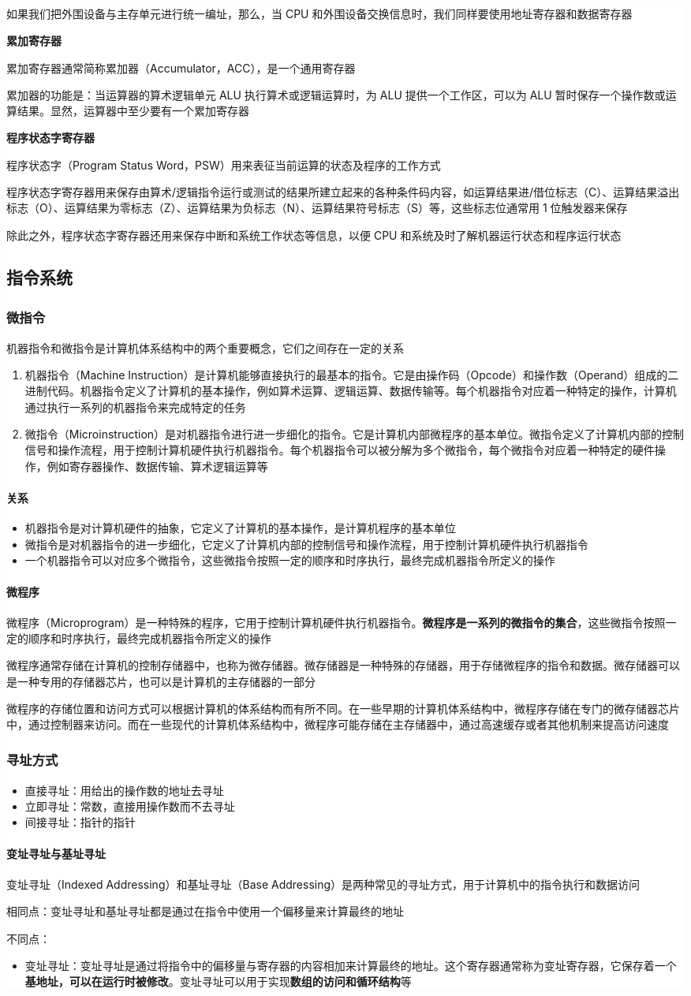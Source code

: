 如果我们把外围设备与主存单元进行统一编址，那么，当 CPU 和外围设备交换信息时，我们同样要使用地址寄存器和数据寄存器

**累加寄存器**

累加寄存器通常简称累加器（Accumulator，ACC），是一个通用寄存器

累加器的功能是：当运算器的算术逻辑单元 ALU 执行算术或逻辑运算时，为 ALU 提供一个工作区，可以为 ALU 暂时保存一个操作数或运算结果。显然，运算器中至少要有一个累加寄存器

**程序状态字寄存器**

程序状态字（Program Status Word，PSW）用来表征当前运算的状态及程序的工作方式

程序状态字寄存器用来保存由算术/逻辑指令运行或测试的结果所建立起来的各种条件码内容，如运算结果进/借位标志（C）、运算结果溢出标志（O）、运算结果为零标志（Z）、运算结果为负标志（N）、运算结果符号标志（S）等，这些标志位通常用 1 位触发器来保存

除此之外，程序状态字寄存器还用来保存中断和系统工作状态等信息，以便 CPU 和系统及时了解机器运行状态和程序运行状态

## 指令系统

### 微指令

机器指令和微指令是计算机体系结构中的两个重要概念，它们之间存在一定的关系

1. 机器指令（Machine Instruction）是计算机能够直接执行的最基本的指令。它是由操作码（Opcode）和操作数（Operand）组成的二进制代码。机器指令定义了计算机的基本操作，例如算术运算、逻辑运算、数据传输等。每个机器指令对应着一种特定的操作，计算机通过执行一系列的机器指令来完成特定的任务

2. 微指令（Microinstruction）是对机器指令进行进一步细化的指令。它是计算机内部微程序的基本单位。微指令定义了计算机内部的控制信号和操作流程，用于控制计算机硬件执行机器指令。每个机器指令可以被分解为多个微指令，每个微指令对应着一种特定的硬件操作，例如寄存器操作、数据传输、算术逻辑运算等

#### 关系

- 机器指令是对计算机硬件的抽象，它定义了计算机的基本操作，是计算机程序的基本单位
- 微指令是对机器指令的进一步细化，它定义了计算机内部的控制信号和操作流程，用于控制计算机硬件执行机器指令
- 一个机器指令可以对应多个微指令，这些微指令按照一定的顺序和时序执行，最终完成机器指令所定义的操作

#### 微程序

微程序（Microprogram）是一种特殊的程序，它用于控制计算机硬件执行机器指令。**微程序是一系列的微指令的集合**，这些微指令按照一定的顺序和时序执行，最终完成机器指令所定义的操作

微程序通常存储在计算机的控制存储器中，也称为微存储器。微存储器是一种特殊的存储器，用于存储微程序的指令和数据。微存储器可以是一种专用的存储器芯片，也可以是计算机的主存储器的一部分

微程序的存储位置和访问方式可以根据计算机的体系结构而有所不同。在一些早期的计算机体系结构中，微程序存储在专门的微存储器芯片中，通过控制器来访问。而在一些现代的计算机体系结构中，微程序可能存储在主存储器中，通过高速缓存或者其他机制来提高访问速度

### 寻址方式

- 直接寻址：用给出的操作数的地址去寻址
- 立即寻址：常数，直接用操作数而不去寻址
- 间接寻址：指针的指针

#### 变址寻址与基址寻址

变址寻址（Indexed Addressing）和基址寻址（Base Addressing）是两种常见的寻址方式，用于计算机中的指令执行和数据访问

相同点：变址寻址和基址寻址都是通过在指令中使用一个偏移量来计算最终的地址

不同点：

- 变址寻址：变址寻址是通过将指令中的偏移量与寄存器的内容相加来计算最终的地址。这个寄存器通常称为变址寄存器，它保存着一个**基地址，可以在运行时被修改**。变址寻址可以用于实现**数组的访问和循环结构**等
